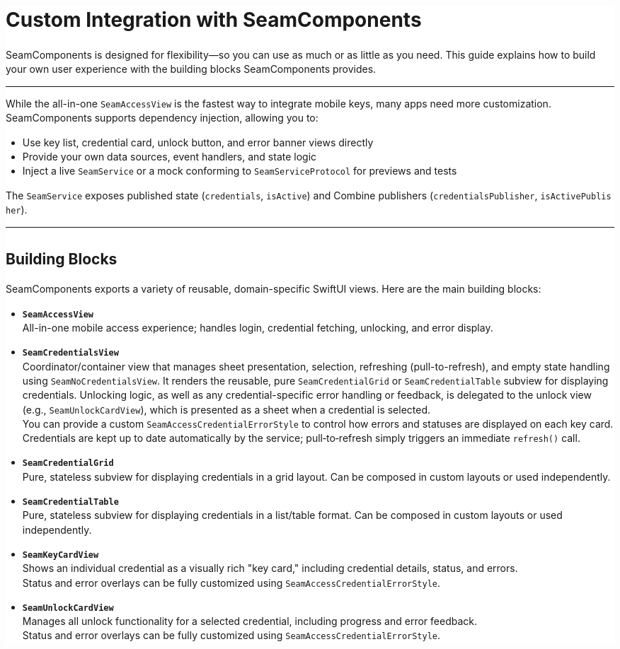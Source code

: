 # Custom Integration with SeamComponents

SeamComponents is designed for flexibility—so you can use as much or as little as you need. This guide explains how to build your own user experience with the building blocks SeamComponents provides.

---

While the all-in-one ``SeamAccessView`` is the fastest way to integrate mobile keys, many apps need more customization. SeamComponents supports dependency injection, allowing you to:

- Use key list, credential card, unlock button, and error banner views directly
- Provide your own data sources, event handlers, and state logic
- Inject a live `SeamService` or a mock conforming to `SeamServiceProtocol` for previews and tests

The `SeamService` exposes published state (`credentials`, `isActive`) and Combine publishers (`credentialsPublisher`, `isActivePublisher`).

---

## Building Blocks

SeamComponents exports a variety of reusable, domain-specific SwiftUI views. Here are the main building blocks:

- **``SeamAccessView``**  
  All-in-one mobile access experience; handles login, credential fetching, unlocking, and error display.

- **``SeamCredentialsView``**  
  Coordinator/container view that manages sheet presentation, selection, refreshing (pull-to-refresh), and empty state handling using `SeamNoCredentialsView`. It renders the reusable, pure ``SeamCredentialGrid`` or ``SeamCredentialTable`` subview for displaying credentials. Unlocking logic, as well as any credential-specific error handling or feedback, is delegated to the unlock view (e.g., ``SeamUnlockCardView``), which is presented as a sheet when a credential is selected.  
  You can provide a custom ``SeamAccessCredentialErrorStyle`` to control how errors and statuses are displayed on each key card. Credentials are kept up to date automatically by the service; pull‑to‑refresh simply triggers an immediate `refresh()` call.

- **``SeamCredentialGrid``**  
  Pure, stateless subview for displaying credentials in a grid layout. Can be composed in custom layouts or used independently.

- **``SeamCredentialTable``**  
  Pure, stateless subview for displaying credentials in a list/table format. Can be composed in custom layouts or used independently.

- **``SeamKeyCardView``**  
  Shows an individual credential as a visually rich "key card," including credential details, status, and errors.  
  Status and error overlays can be fully customized using ``SeamAccessCredentialErrorStyle``.

- **``SeamUnlockCardView``**  
  Manages all unlock functionality for a selected credential, including progress and error feedback.  
  Status and error overlays can be fully customized using ``SeamAccessCredentialErrorStyle``.
